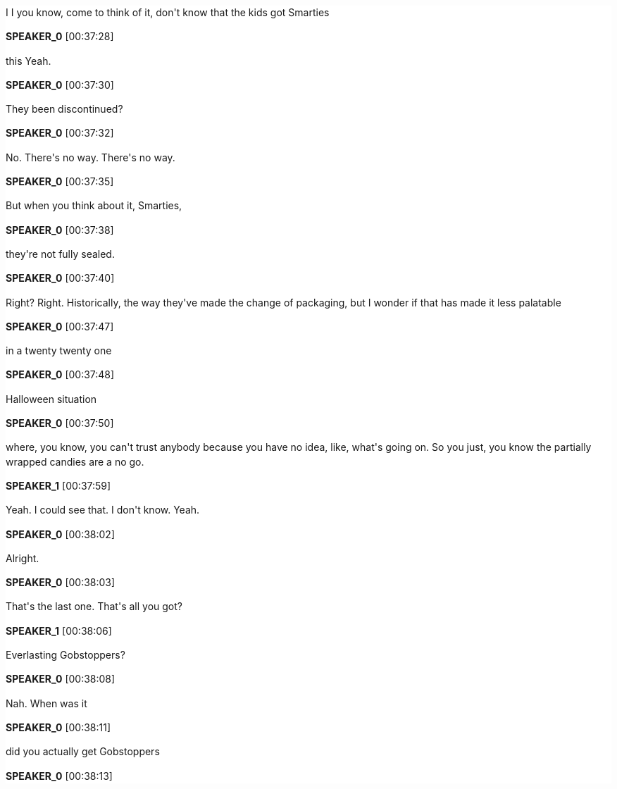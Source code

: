 I I you know, come to think of it, don't know that the kids got Smarties

**SPEAKER_0** [00:37:28]

this Yeah.

**SPEAKER_0** [00:37:30]

They been discontinued?

**SPEAKER_0** [00:37:32]

No. There's no way. There's no way.

**SPEAKER_0** [00:37:35]

But when you think about it, Smarties,

**SPEAKER_0** [00:37:38]

they're not fully sealed.

**SPEAKER_0** [00:37:40]

Right? Right. Historically, the way they've made the change of packaging, but I wonder if that has made it less palatable

**SPEAKER_0** [00:37:47]

in a twenty twenty one

**SPEAKER_0** [00:37:48]

Halloween situation

**SPEAKER_0** [00:37:50]

where, you know, you can't trust anybody because you have no idea, like, what's going on. So you just, you know the partially wrapped candies are a no go.

**SPEAKER_1** [00:37:59]

Yeah. I could see that. I don't know. Yeah.

**SPEAKER_0** [00:38:02]

Alright.

**SPEAKER_0** [00:38:03]

That's the last one. That's all you got?

**SPEAKER_1** [00:38:06]

Everlasting Gobstoppers?

**SPEAKER_0** [00:38:08]

Nah. When was it

**SPEAKER_0** [00:38:11]

did you actually get Gobstoppers

**SPEAKER_0** [00:38:13]
